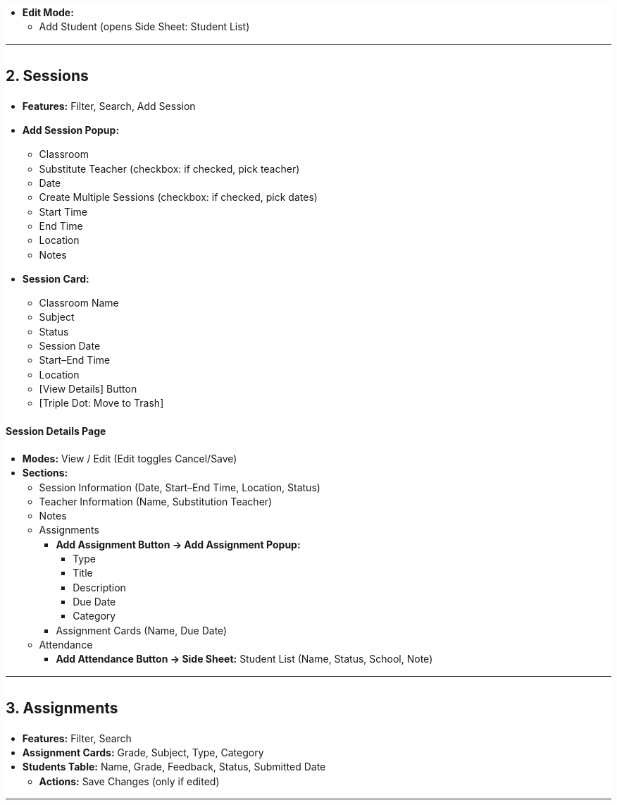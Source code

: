 - **Edit Mode:**  
  - Add Student (opens Side Sheet: Student List)

---

## 2. Sessions

- **Features:** Filter, Search, Add Session
- **Add Session Popup:**  
  - Classroom  
  - Substitute Teacher (checkbox: if checked, pick teacher)  
  - Date  
  - Create Multiple Sessions (checkbox: if checked, pick dates)  
  - Start Time  
  - End Time  
  - Location  
  - Notes

- **Session Card:**  
  - Classroom Name  
  - Subject  
  - Status  
  - Session Date  
  - Start–End Time  
  - Location  
  - [View Details] Button  
  - [Triple Dot: Move to Trash]

#### Session Details Page
- **Modes:** View / Edit (Edit toggles Cancel/Save)
- **Sections:**  
  - Session Information (Date, Start–End Time, Location, Status)  
  - Teacher Information (Name, Substitution Teacher)  
  - Notes  
  - Assignments  
      - **Add Assignment Button → Add Assignment Popup:**  
        - Type  
        - Title  
        - Description  
        - Due Date  
        - Category  
      - Assignment Cards (Name, Due Date)  
  - Attendance  
      - **Add Attendance Button → Side Sheet:** Student List (Name, Status, School, Note)

---

## 3. Assignments

- **Features:** Filter, Search
- **Assignment Cards:** Grade, Subject, Type, Category
- **Students Table:** Name, Grade, Feedback, Status, Submitted Date  
    - **Actions:** Save Changes (only if edited)

---
